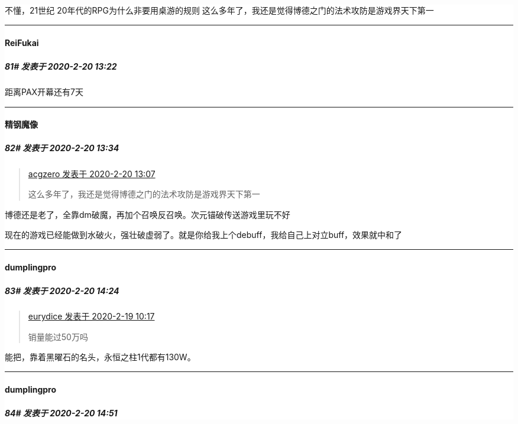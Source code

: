 不懂，21世纪 20年代的RPG为什么非要用桌游的规则</blockquote>
这么多年了，我还是觉得博德之门的法术攻防是游戏界天下第一







*****

####  ReiFukai  
##### 81#       发表于 2020-2-20 13:22




距离PAX开幕还有7天







*****

####  精钢魔像  
##### 82#       发表于 2020-2-20 13:34



<blockquote><a href="httphttps://bbs.saraba1st.com/2b/forum.php?mod=redirect&amp;goto=findpost&amp;pid=46470249&amp;ptid=1914598" target="_blank">acgzero 发表于 2020-2-20 13:07</a>

这么多年了，我还是觉得博德之门的法术攻防是游戏界天下第一</blockquote>
博德还是老了，全靠dm破魔，再加个召唤反召唤。次元锚破传送游戏里玩不好

现在的游戏已经能做到水破火，强壮破虚弱了。就是你给我上个debuff，我给自己上对立buff，效果就中和了







*****

####  dumplingpro  
##### 83#       发表于 2020-2-20 14:24



<blockquote><a href="httphttps://bbs.saraba1st.com/2b/forum.php?mod=redirect&amp;goto=findpost&amp;pid=46458408&amp;ptid=1914598" target="_blank">eurydice 发表于 2020-2-19 10:17</a>

销量能过50万吗</blockquote>
能把，靠着黑曜石的名头，永恒之柱1代都有130W。








*****

####  dumplingpro  
##### 84#       发表于 2020-2-20 14:51
